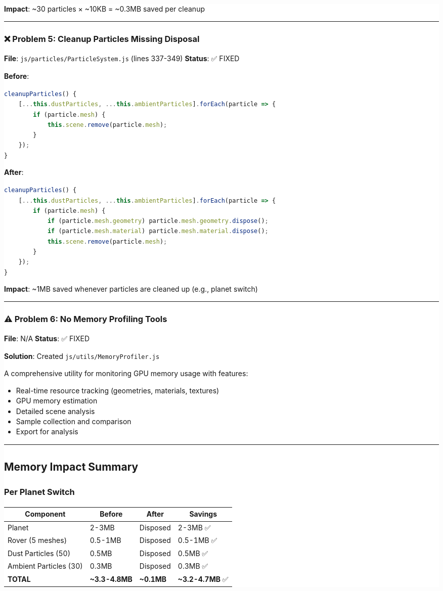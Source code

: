 **Impact**: ~30 particles × ~10KB = ~0.3MB saved per cleanup

---

### ❌ Problem 5: Cleanup Particles Missing Disposal
**File**: `js/particles/ParticleSystem.js` (lines 337-349)
**Status**: ✅ FIXED

**Before**:
```javascript
cleanupParticles() {
    [...this.dustParticles, ...this.ambientParticles].forEach(particle => {
        if (particle.mesh) {
            this.scene.remove(particle.mesh);
        }
    });
}
```

**After**:
```javascript
cleanupParticles() {
    [...this.dustParticles, ...this.ambientParticles].forEach(particle => {
        if (particle.mesh) {
            if (particle.mesh.geometry) particle.mesh.geometry.dispose();
            if (particle.mesh.material) particle.mesh.material.dispose();
            this.scene.remove(particle.mesh);
        }
    });
}
```

**Impact**: ~1MB saved whenever particles are cleaned up (e.g., planet switch)

---

### ⚠️ Problem 6: No Memory Profiling Tools
**File**: N/A
**Status**: ✅ FIXED

**Solution**: Created `js/utils/MemoryProfiler.js`

A comprehensive utility for monitoring GPU memory usage with features:
- Real-time resource tracking (geometries, materials, textures)
- GPU memory estimation
- Detailed scene analysis
- Sample collection and comparison
- Export for analysis

---

## Memory Impact Summary

### Per Planet Switch
| Component | Before | After | Savings |
|-----------|--------|-------|---------|
| Planet | 2-3MB | Disposed | 2-3MB ✅ |
| Rover (5 meshes) | 0.5-1MB | Disposed | 0.5-1MB ✅ |
| Dust Particles (50) | 0.5MB | Disposed | 0.5MB ✅ |
| Ambient Particles (30) | 0.3MB | Disposed | 0.3MB ✅ |
| **TOTAL** | **~3.3-4.8MB** | **~0.1MB** | **~3.2-4.7MB** ✅ |

